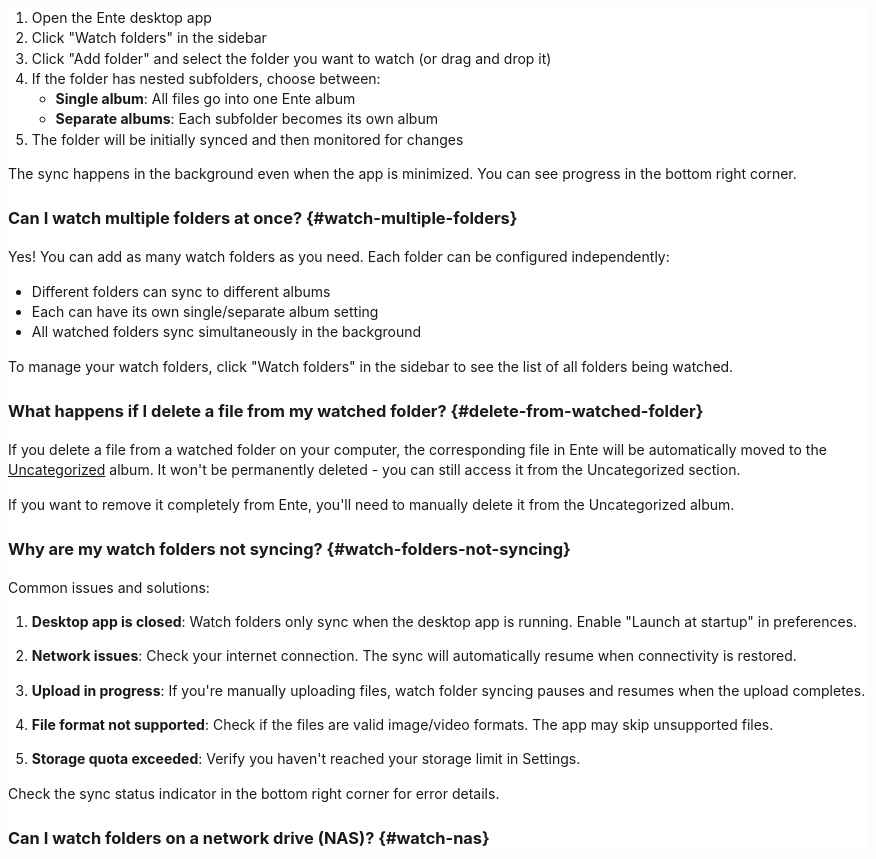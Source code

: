 1. Open the Ente desktop app
2. Click "Watch folders" in the sidebar
3. Click "Add folder" and select the folder you want to watch (or drag and drop it)
4. If the folder has nested subfolders, choose between:
   - **Single album**: All files go into one Ente album
   - **Separate albums**: Each subfolder becomes its own album
5. The folder will be initially synced and then monitored for changes

The sync happens in the background even when the app is minimized. You can see progress in the bottom right corner.

### Can I watch multiple folders at once? {#watch-multiple-folders}

Yes! You can add as many watch folders as you need. Each folder can be configured independently:
- Different folders can sync to different albums
- Each can have its own single/separate album setting
- All watched folders sync simultaneously in the background

To manage your watch folders, click "Watch folders" in the sidebar to see the list of all folders being watched.

### What happens if I delete a file from my watched folder? {#delete-from-watched-folder}

If you delete a file from a watched folder on your computer, the corresponding file in Ente will be automatically moved to the [Uncategorized](/photos/faq/albums-and-organization#uncategorized) album. It won't be permanently deleted - you can still access it from the Uncategorized section.

If you want to remove it completely from Ente, you'll need to manually delete it from the Uncategorized album.

### Why are my watch folders not syncing? {#watch-folders-not-syncing}

Common issues and solutions:

1. **Desktop app is closed**: Watch folders only sync when the desktop app is running. Enable "Launch at startup" in preferences.

2. **Network issues**: Check your internet connection. The sync will automatically resume when connectivity is restored.

3. **Upload in progress**: If you're manually uploading files, watch folder syncing pauses and resumes when the upload completes.

4. **File format not supported**: Check if the files are valid image/video formats. The app may skip unsupported files.

5. **Storage quota exceeded**: Verify you haven't reached your storage limit in Settings.

Check the sync status indicator in the bottom right corner for error details.

### Can I watch folders on a network drive (NAS)? {#watch-nas}
